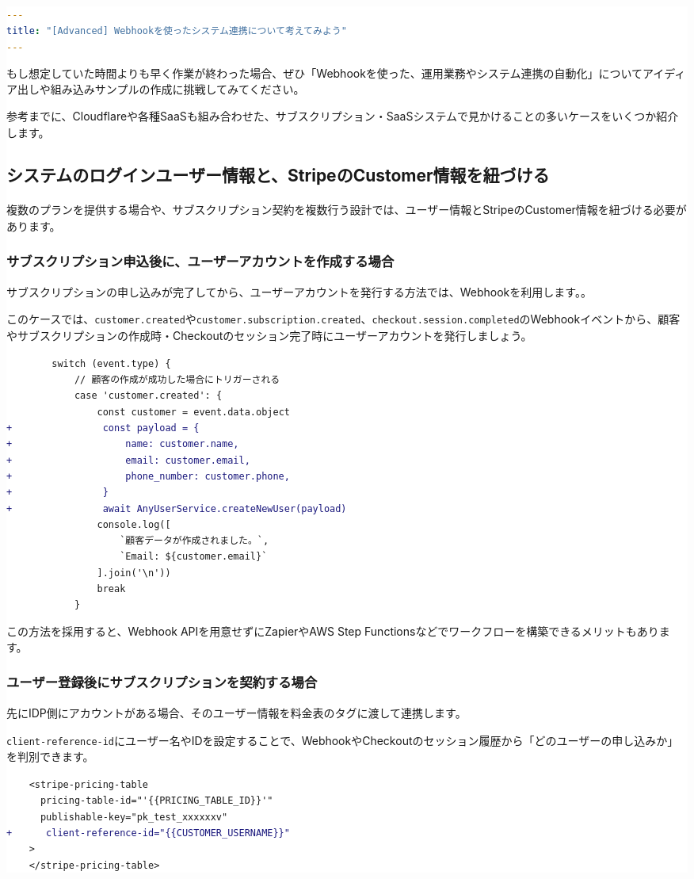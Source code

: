 ```yaml
---
title: "[Advanced] Webhookを使ったシステム連携について考えてみよう"
---
```


もし想定していた時間よりも早く作業が終わった場合、ぜひ「Webhookを使った、運用業務やシステム連携の自動化」についてアイディア出しや組み込みサンプルの作成に挑戦してみてください。

参考までに、Cloudflareや各種SaaSも組み合わせた、サブスクリプション・SaaSシステムで見かけることの多いケースをいくつか紹介します。

## システムのログインユーザー情報と、StripeのCustomer情報を紐づける

複数のプランを提供する場合や、サブスクリプション契約を複数行う設計では、ユーザー情報とStripeのCustomer情報を紐づける必要があります。

### サブスクリプション申込後に、ユーザーアカウントを作成する場合

サブスクリプションの申し込みが完了してから、ユーザーアカウントを発行する方法では、Webhookを利用します。。

このケースでは、`customer.created`や`customer.subscription.created`、`checkout.session.completed`のWebhookイベントから、顧客やサブスクリプションの作成時・Checkoutのセッション完了時にユーザーアカウントを発行しましょう。

```diff typescript:Customer作成時に、ユーザーアカウントを作る例
        switch (event.type) {
            // 顧客の作成が成功した場合にトリガーされる
            case 'customer.created': {
                const customer = event.data.object
+                const payload = {
+                    name: customer.name,
+                    email: customer.email,
+                    phone_number: customer.phone,
+                }
+                await AnyUserService.createNewUser(payload)
                console.log([
                    `顧客データが作成されました。`,
                    `Email: ${customer.email}`
                ].join('\n'))
                break
            }

```

この方法を採用すると、Webhook APIを用意せずにZapierやAWS Step Functionsなどでワークフローを構築できるメリットもあります。

### ユーザー登録後にサブスクリプションを契約する場合

先にIDP側にアカウントがある場合、そのユーザー情報を料金表のタグに渡して連携します。

`client-reference-id`にユーザー名やIDを設定することで、WebhookやCheckoutのセッション履歴から「どのユーザーの申し込みか」を判別できます。

```diff html:参照IDを利用する
    <stripe-pricing-table
      pricing-table-id="'{{PRICING_TABLE_ID}}'"
      publishable-key="pk_test_xxxxxxv"
+      client-reference-id="{{CUSTOMER_USERNAME}}"
    >
    </stripe-pricing-table>
```
